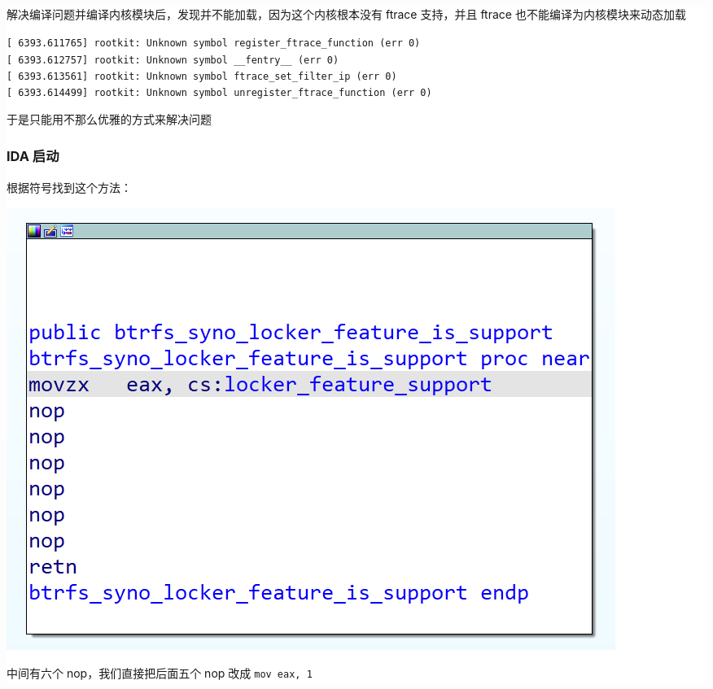 解决编译问题并编译内核模块后，发现并不能加载，因为这个内核根本没有 ftrace 支持，并且 ftrace 也不能编译为内核模块来动态加载

```plain
[ 6393.611765] rootkit: Unknown symbol register_ftrace_function (err 0)
[ 6393.612757] rootkit: Unknown symbol __fentry__ (err 0)
[ 6393.613561] rootkit: Unknown symbol ftrace_set_filter_ip (err 0)
[ 6393.614499] rootkit: Unknown symbol unregister_ftrace_function (err 0)
```

于是只能用不那么优雅的方式来解决问题

### IDA 启动

根据符号找到这个方法：

![IDA 反汇编的方法](image-20231015004127414.png)

中间有六个 nop，我们直接把后面五个 nop 改成 `mov eax, 1`
